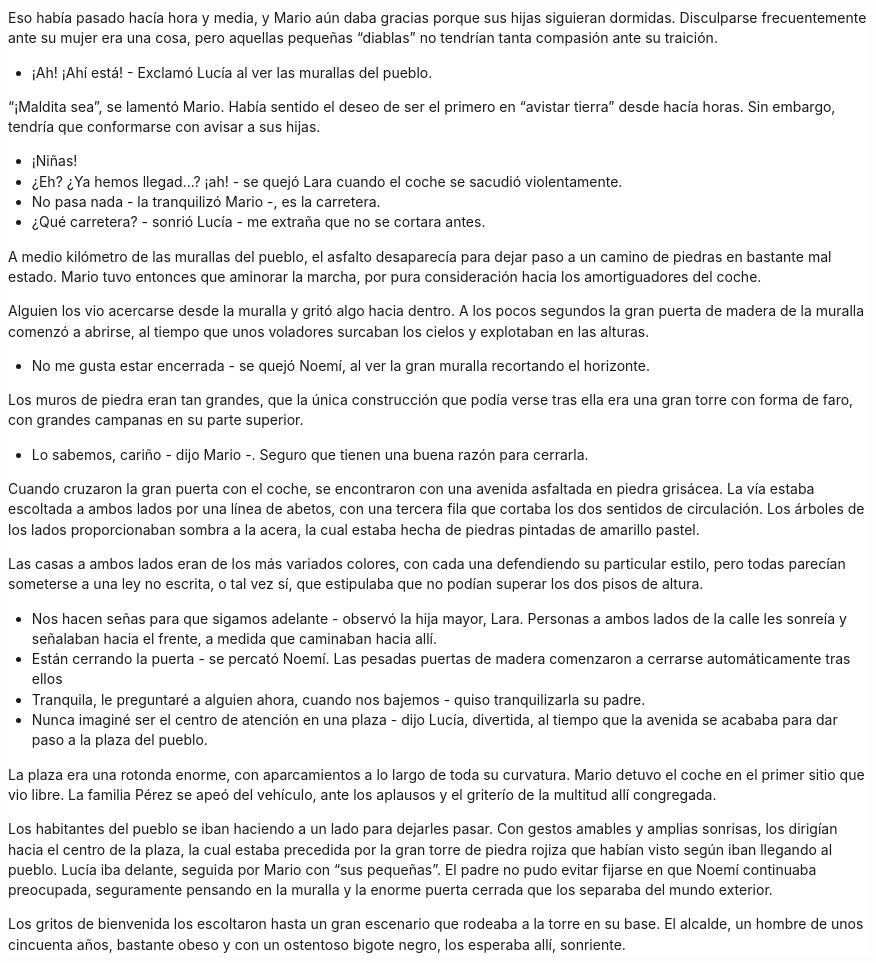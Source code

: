 Eso había pasado hacía hora y media, y Mario aún daba gracias porque sus hijas siguieran dormidas. Disculparse frecuentemente ante su mujer era una cosa, pero aquellas pequeñas “diablas” no tendrían tanta compasión ante su traición.

- ¡Ah! ¡Ahí está! - Exclamó Lucía al ver las murallas del pueblo.

“¡Maldita sea”, se lamentó Mario. Había sentido el deseo de ser el primero en “avistar tierra” desde hacía horas. Sin embargo, tendría que conformarse con avisar a sus hijas.

- ¡Niñas!
- ¿Eh? ¿Ya hemos llegad...? ¡ah! - se quejó Lara cuando el coche se sacudió violentamente.
- No pasa nada - la tranquilizó Mario -, es la carretera.
- ¿Qué carretera? - sonrió Lucía - me extraña que no se cortara antes.

A medio kilómetro de las murallas del pueblo, el asfalto desaparecía para dejar paso a un camino de piedras en bastante mal estado. Mario tuvo entonces que aminorar la marcha, por pura consideración hacia los amortiguadores del coche.

Alguien los vio acercarse desde la muralla y gritó algo hacia dentro. A los pocos segundos la gran puerta de madera de la muralla comenzó a abrirse, al tiempo que unos voladores surcaban los cielos y explotaban en las alturas.

- No me gusta estar encerrada - se quejó Noemí, al ver la gran muralla recortando el horizonte.

Los muros de piedra eran tan grandes, que la única construcción que podía verse tras ella era una gran torre con forma de faro, con grandes campanas en su parte superior.

- Lo sabemos, cariño - dijo Mario -. Seguro que tienen una buena razón para cerrarla.

Cuando cruzaron la gran puerta con el coche, se encontraron con una avenida asfaltada en piedra grisácea. La vía estaba escoltada a ambos lados por una línea de abetos, con una tercera fila que cortaba los dos sentidos de circulación. Los árboles de los lados proporcionaban sombra a la acera, la cual estaba hecha de piedras pintadas de amarillo pastel. 

Las casas a ambos lados eran de los más variados colores, con cada una defendiendo su particular estilo, pero todas parecían someterse a una ley no escrita, o tal vez sí, que estipulaba que no podían superar los dos pisos de altura.

- Nos hacen señas para que sigamos adelante - observó la hija mayor, Lara. Personas a ambos lados de la calle les sonreía y señalaban hacia el frente, a medida que caminaban hacia allí.
- Están cerrando la puerta - se percató Noemí. Las pesadas puertas de madera comenzaron a cerrarse automáticamente tras ellos
- Tranquila, le preguntaré a alguien ahora, cuando nos bajemos - quiso tranquilizarla su padre.
- Nunca imaginé ser el centro de atención en una plaza - dijo Lucía, divertida, al tiempo que la avenida se acababa para dar paso a la plaza del pueblo.

La plaza era una rotonda enorme, con aparcamientos a lo largo de toda su curvatura. Mario detuvo el coche en el primer sitio que vio libre. La familia Pérez se apeó del vehículo, ante los aplausos y el griterío de la multitud allí congregada. 

Los habitantes del pueblo se iban haciendo a un lado para dejarles pasar. Con gestos amables y amplias sonrisas, los dirigían hacia el centro de la plaza, la cual estaba precedida por la gran torre de piedra rojiza que habían visto según iban llegando al pueblo. Lucía iba delante, seguida por Mario con “sus pequeñas”. El padre no pudo evitar fijarse en que Noemí continuaba preocupada, seguramente pensando en la muralla y la enorme puerta cerrada que los separaba del mundo exterior.

Los gritos de bienvenida los escoltaron hasta un gran escenario que rodeaba a la torre en su base. El alcalde, un hombre de unos cincuenta años, bastante obeso y con un ostentoso bigote negro, los esperaba allí, sonriente.
